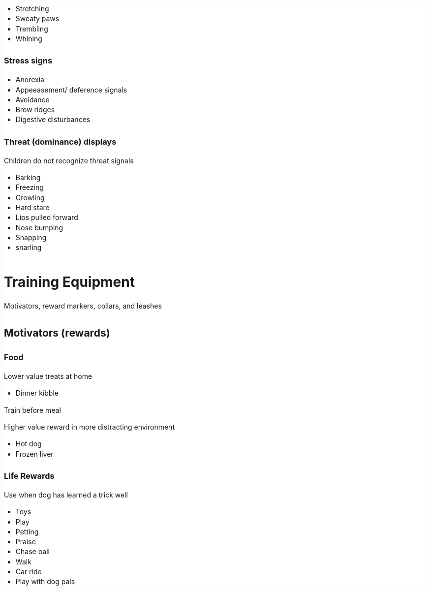 -   Stretching
-   Sweaty paws
-   Trembling
-   Whining

### Stress signs

-   Anorexia
-   Appeeasement/ deference signals
-   Avoidance
-   Brow ridges
-   Digestive disturbances

### Threat (dominance) displays

Children do not recognize threat signals

-   Barking
-   Freezing
-   Growling
-   Hard stare
-   Lips pulled forward
-   Nose bumping
-   Snapping
-   snarling
# Training Equipment

Motivators, reward markers, collars, and leashes

## Motivators (rewards)

### Food

Lower value treats at home

-   Dinner kibble

Train before meal

Higher value reward in more distracting environment

-   Hot dog
-   Frozen liver

### Life Rewards

Use when dog has learned a trick well

-   Toys
-   Play
-   Petting
-   Praise
-   Chase ball
-   Walk
-   Car ride
-   Play with dog pals
